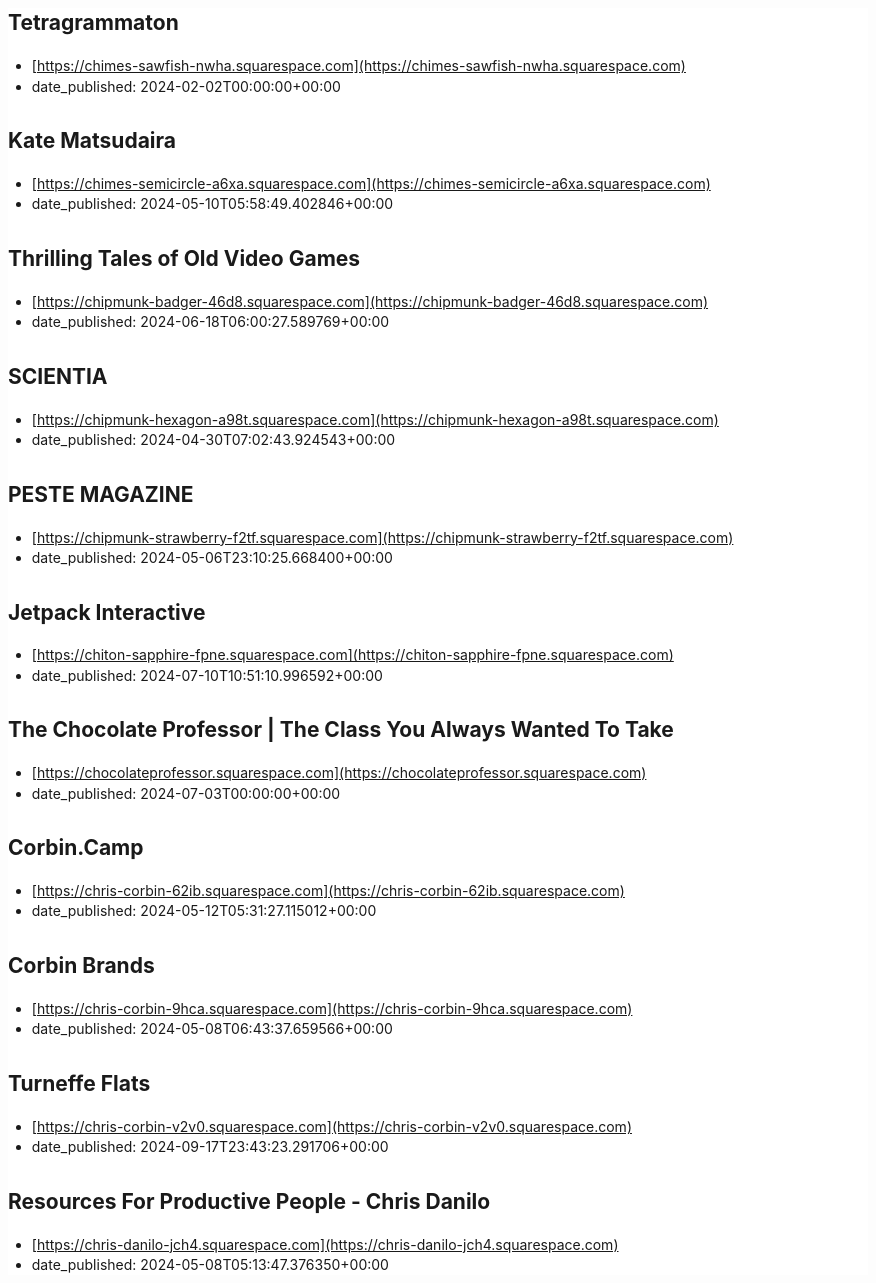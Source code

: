  ## Tetragrammaton
 - [https://chimes-sawfish-nwha.squarespace.com](https://chimes-sawfish-nwha.squarespace.com)
 - date_published: 2024-02-02T00:00:00+00:00

 ## Kate Matsudaira
 - [https://chimes-semicircle-a6xa.squarespace.com](https://chimes-semicircle-a6xa.squarespace.com)
 - date_published: 2024-05-10T05:58:49.402846+00:00

 ## Thrilling Tales of Old Video Games
 - [https://chipmunk-badger-46d8.squarespace.com](https://chipmunk-badger-46d8.squarespace.com)
 - date_published: 2024-06-18T06:00:27.589769+00:00

 ## SCIENTIA
 - [https://chipmunk-hexagon-a98t.squarespace.com](https://chipmunk-hexagon-a98t.squarespace.com)
 - date_published: 2024-04-30T07:02:43.924543+00:00

 ## PESTE MAGAZINE
 - [https://chipmunk-strawberry-f2tf.squarespace.com](https://chipmunk-strawberry-f2tf.squarespace.com)
 - date_published: 2024-05-06T23:10:25.668400+00:00

 ## Jetpack Interactive
 - [https://chiton-sapphire-fpne.squarespace.com](https://chiton-sapphire-fpne.squarespace.com)
 - date_published: 2024-07-10T10:51:10.996592+00:00

 ## The Chocolate Professor | The Class You Always Wanted To Take
 - [https://chocolateprofessor.squarespace.com](https://chocolateprofessor.squarespace.com)
 - date_published: 2024-07-03T00:00:00+00:00

 ## Corbin.Camp
 - [https://chris-corbin-62ib.squarespace.com](https://chris-corbin-62ib.squarespace.com)
 - date_published: 2024-05-12T05:31:27.115012+00:00

 ## Corbin Brands
 - [https://chris-corbin-9hca.squarespace.com](https://chris-corbin-9hca.squarespace.com)
 - date_published: 2024-05-08T06:43:37.659566+00:00

 ## Turneffe Flats
 - [https://chris-corbin-v2v0.squarespace.com](https://chris-corbin-v2v0.squarespace.com)
 - date_published: 2024-09-17T23:43:23.291706+00:00

 ## Resources For Productive People - Chris Danilo
 - [https://chris-danilo-jch4.squarespace.com](https://chris-danilo-jch4.squarespace.com)
 - date_published: 2024-05-08T05:13:47.376350+00:00

